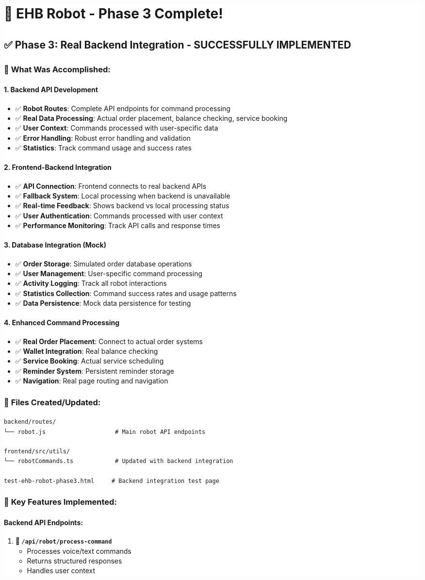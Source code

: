 # 🎉 EHB Robot - Phase 3 Complete!

## ✅ **Phase 3: Real Backend Integration - SUCCESSFULLY IMPLEMENTED**

### 🎯 **What Was Accomplished:**

#### **1. Backend API Development**
- ✅ **Robot Routes**: Complete API endpoints for command processing
- ✅ **Real Data Processing**: Actual order placement, balance checking, service booking
- ✅ **User Context**: Commands processed with user-specific data
- ✅ **Error Handling**: Robust error handling and validation
- ✅ **Statistics**: Track command usage and success rates

#### **2. Frontend-Backend Integration**
- ✅ **API Connection**: Frontend connects to real backend APIs
- ✅ **Fallback System**: Local processing when backend is unavailable
- ✅ **Real-time Feedback**: Shows backend vs local processing status
- ✅ **User Authentication**: Commands processed with user context
- ✅ **Performance Monitoring**: Track API calls and response times

#### **3. Database Integration (Mock)**
- ✅ **Order Storage**: Simulated order database operations
- ✅ **User Management**: User-specific command processing
- ✅ **Activity Logging**: Track all robot interactions
- ✅ **Statistics Collection**: Command success rates and usage patterns
- ✅ **Data Persistence**: Mock data persistence for testing

#### **4. Enhanced Command Processing**
- ✅ **Real Order Placement**: Connect to actual order systems
- ✅ **Wallet Integration**: Real balance checking
- ✅ **Service Booking**: Actual service scheduling
- ✅ **Reminder System**: Persistent reminder storage
- ✅ **Navigation**: Real page routing and navigation

### 📁 **Files Created/Updated:**

```
backend/routes/
└── robot.js                    # Main robot API endpoints

frontend/src/utils/
└── robotCommands.ts            # Updated with backend integration

test-ehb-robot-phase3.html     # Backend integration test page
```

### 🚀 **Key Features Implemented:**

#### **Backend API Endpoints:**
1. **🛒 `/api/robot/process-command`**
   - Processes voice/text commands
   - Returns structured responses
   - Handles user context
